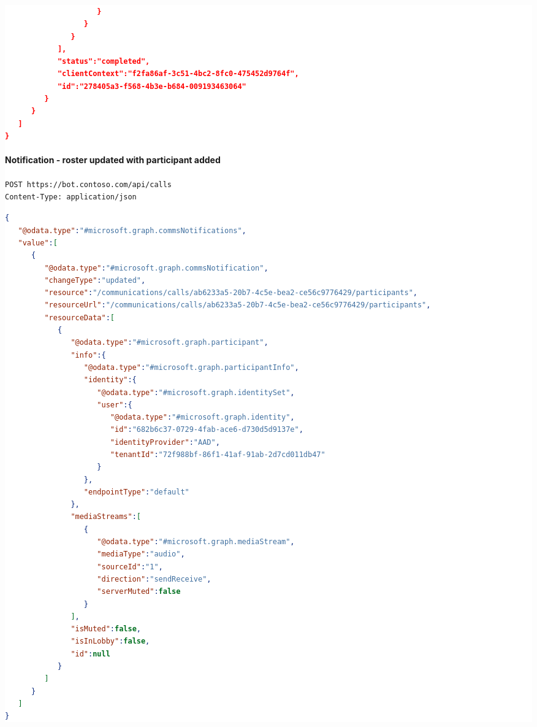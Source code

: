 ```json
                     }
                  }
               }
            ],
            "status":"completed",
            "clientContext":"f2fa86af-3c51-4bc2-8fc0-475452d9764f",
            "id":"278405a3-f568-4b3e-b684-009193463064"
         }
      }
   ]
}
```

#### Notification - roster updated with participant added

```http
POST https://bot.contoso.com/api/calls
Content-Type: application/json
```



```json
{
   "@odata.type":"#microsoft.graph.commsNotifications",
   "value":[
      {
         "@odata.type":"#microsoft.graph.commsNotification",
         "changeType":"updated",
         "resource":"/communications/calls/ab6233a5-20b7-4c5e-bea2-ce56c9776429/participants",
         "resourceUrl":"/communications/calls/ab6233a5-20b7-4c5e-bea2-ce56c9776429/participants",
         "resourceData":[
            {
               "@odata.type":"#microsoft.graph.participant",
               "info":{
                  "@odata.type":"#microsoft.graph.participantInfo",
                  "identity":{
                     "@odata.type":"#microsoft.graph.identitySet",
                     "user":{ 
                        "@odata.type":"#microsoft.graph.identity",
                        "id":"682b6c37-0729-4fab-ace6-d730d5d9137e",
                        "identityProvider":"AAD",
                        "tenantId":"72f988bf-86f1-41af-91ab-2d7cd011db47"
                     }
                  },
                  "endpointType":"default"
               },
               "mediaStreams":[
                  {
                     "@odata.type":"#microsoft.graph.mediaStream",
                     "mediaType":"audio",
                     "sourceId":"1",
                     "direction":"sendReceive",
                     "serverMuted":false
                  }
               ],
               "isMuted":false,
               "isInLobby":false,
               "id":null
            }
         ]
      }
   ]
}
```
